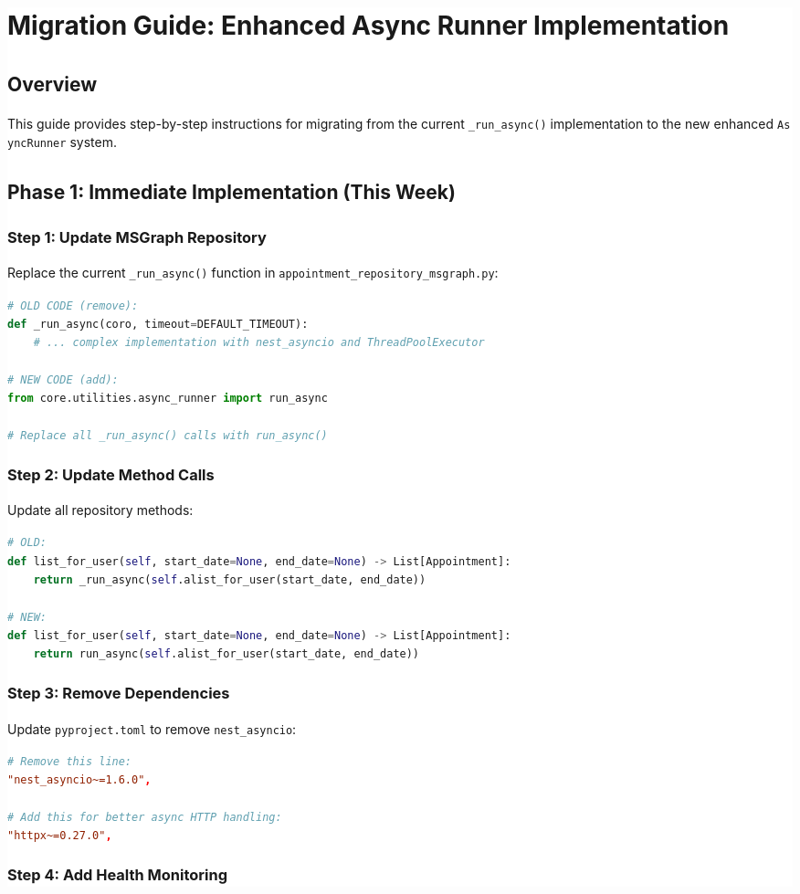 # Migration Guide: Enhanced Async Runner Implementation

## Overview

This guide provides step-by-step instructions for migrating from the current `_run_async()` implementation to the new enhanced `AsyncRunner` system.

## Phase 1: Immediate Implementation (This Week)

### Step 1: Update MSGraph Repository

Replace the current `_run_async()` function in `appointment_repository_msgraph.py`:

```python
# OLD CODE (remove):
def _run_async(coro, timeout=DEFAULT_TIMEOUT):
    # ... complex implementation with nest_asyncio and ThreadPoolExecutor

# NEW CODE (add):
from core.utilities.async_runner import run_async

# Replace all _run_async() calls with run_async()
```

### Step 2: Update Method Calls

Update all repository methods:

```python
# OLD:
def list_for_user(self, start_date=None, end_date=None) -> List[Appointment]:
    return _run_async(self.alist_for_user(start_date, end_date))

# NEW:
def list_for_user(self, start_date=None, end_date=None) -> List[Appointment]:
    return run_async(self.alist_for_user(start_date, end_date))
```

### Step 3: Remove Dependencies

Update `pyproject.toml` to remove `nest_asyncio`:

```toml
# Remove this line:
"nest_asyncio~=1.6.0",

# Add this for better async HTTP handling:
"httpx~=0.27.0",
```

### Step 4: Add Health Monitoring
